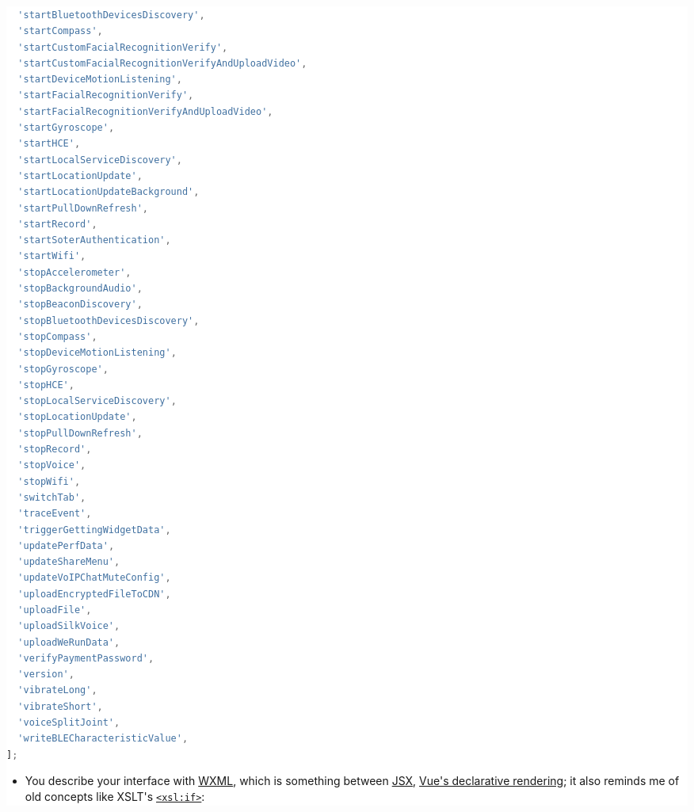 ```js
  'startBluetoothDevicesDiscovery',
  'startCompass',
  'startCustomFacialRecognitionVerify',
  'startCustomFacialRecognitionVerifyAndUploadVideo',
  'startDeviceMotionListening',
  'startFacialRecognitionVerify',
  'startFacialRecognitionVerifyAndUploadVideo',
  'startGyroscope',
  'startHCE',
  'startLocalServiceDiscovery',
  'startLocationUpdate',
  'startLocationUpdateBackground',
  'startPullDownRefresh',
  'startRecord',
  'startSoterAuthentication',
  'startWifi',
  'stopAccelerometer',
  'stopBackgroundAudio',
  'stopBeaconDiscovery',
  'stopBluetoothDevicesDiscovery',
  'stopCompass',
  'stopDeviceMotionListening',
  'stopGyroscope',
  'stopHCE',
  'stopLocalServiceDiscovery',
  'stopLocationUpdate',
  'stopPullDownRefresh',
  'stopRecord',
  'stopVoice',
  'stopWifi',
  'switchTab',
  'traceEvent',
  'triggerGettingWidgetData',
  'updatePerfData',
  'updateShareMenu',
  'updateVoIPChatMuteConfig',
  'uploadEncryptedFileToCDN',
  'uploadFile',
  'uploadSilkVoice',
  'uploadWeRunData',
  'verifyPaymentPassword',
  'version',
  'vibrateLong',
  'vibrateShort',
  'voiceSplitJoint',
  'writeBLECharacteristicValue',
];
```

- You describe your interface with
  [WXML](https://developers.weixin.qq.com/miniprogram/en/dev/framework/view/wxml/),
  which is something between
  [JSX](https://reactjs.org/docs/introducing-jsx.html),
  [Vue's declarative rendering](https://vuejs.org/v2/guide/#Declarative-Rendering);
  it also reminds me of old concepts like XSLT's
  [`<xsl:if>`](https://www.w3.org/TR/xslt-30/#xsl-if):
